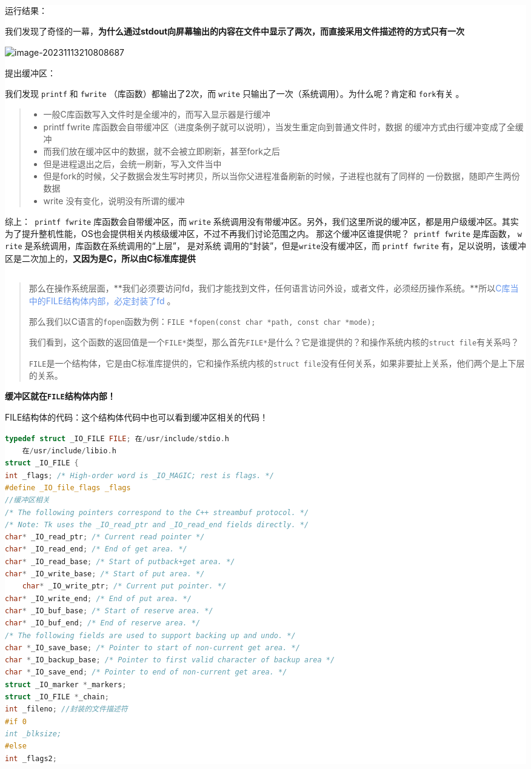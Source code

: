 运行结果：

我们发现了奇怪的一幕，**为什么通过stdout向屏幕输出的内容在文件中显示了两次，而直接采用文件描述符的方式只有一次**

![image-20231113210808687](https://gitee.com/slow-heating-shaanxi-people/pictrue/raw/master/pmm/image-20231113210808687.png)

提出缓冲区：

我们发现 `printf` 和 `fwrite` （库函数）都输出了2次，而 `write` 只输出了一次（系统调用）。为什么呢？肯定和
`fork`有关 。

> - 一般C库函数写入文件时是全缓冲的，而写入显示器是行缓冲  
> - printf fwrite 库函数会自带缓冲区（进度条例子就可以说明），当发生重定向到普通文件时，数据
>   的缓冲方式由行缓冲变成了全缓冲
> - 而我们放在缓冲区中的数据，就不会被立即刷新，甚至fork之后  
> - 但是进程退出之后，会统一刷新，写入文件当中  
> - 但是fork的时候，父子数据会发生写时拷贝，所以当你父进程准备刷新的时候，子进程也就有了同样的
>   一份数据，随即产生两份数据  
> - write 没有变化，说明没有所谓的缓冲 

综上：` printf fwrite` 库函数会自带缓冲区，而 `write` 系统调用没有带缓冲区。另外，我们这里所说的缓冲区，都是用户级缓冲区。其实为了提升整机性能，OS也会提供相关内核级缓冲区，不过不再我们讨论范围之内。
那这个缓冲区谁提供呢？` printf fwrite` 是库函数， `write` 是系统调用，库函数在系统调用的“上层”， 是对系统
调用的“封装”，但是` write `没有缓冲区，而 `printf fwrite` 有，足以说明，该缓冲区是二次加上的，**又因为是C，所以由C标准库提供**     

## 

> 那么在操作系统层面，**我们必须要访问fd，我们才能找到文件，任何语言访问外设，或者文件，必须经历操作系统。**所以<font color='cornflowerblue'>C库当中的FILE结构体内部，必定封装了fd </font>。 
>
> 那么我们以C语言的`fopen`函数为例：`FILE *fopen(const char *path, const char *mode);`
>
> 我们看到，这个函数的返回值是一个`FILE*`类型，那么首先`FILE*`是什么？它是谁提供的？和操作系统内核的`struct file`有关系吗？
>
> `FILE`是一个结构体，它是由C标准库提供的，它和操作系统内核的`struct file`没有任何关系，如果非要扯上关系，他们两个是上下层的关系。

**缓冲区就在`FILE`结构体内部！**

FILE结构体的代码：这个结构体代码中也可以看到缓冲区相关的代码！

```c
typedef struct _IO_FILE FILE; 在/usr/include/stdio.h
    在/usr/include/libio.h
struct _IO_FILE {
int _flags; /* High-order word is _IO_MAGIC; rest is flags. */
#define _IO_file_flags _flags
//缓冲区相关
/* The following pointers correspond to the C++ streambuf protocol. */
/* Note: Tk uses the _IO_read_ptr and _IO_read_end fields directly. */
char* _IO_read_ptr; /* Current read pointer */
char* _IO_read_end; /* End of get area. */
char* _IO_read_base; /* Start of putback+get area. */
char* _IO_write_base; /* Start of put area. */
    char* _IO_write_ptr; /* Current put pointer. */
char* _IO_write_end; /* End of put area. */
char* _IO_buf_base; /* Start of reserve area. */
char* _IO_buf_end; /* End of reserve area. */
/* The following fields are used to support backing up and undo. */
char *_IO_save_base; /* Pointer to start of non-current get area. */
char *_IO_backup_base; /* Pointer to first valid character of backup area */
char *_IO_save_end; /* Pointer to end of non-current get area. */
struct _IO_marker *_markers;
struct _IO_FILE *_chain;
int _fileno; //封装的文件描述符
#if 0
int _blksize;
#else
int _flags2;
```